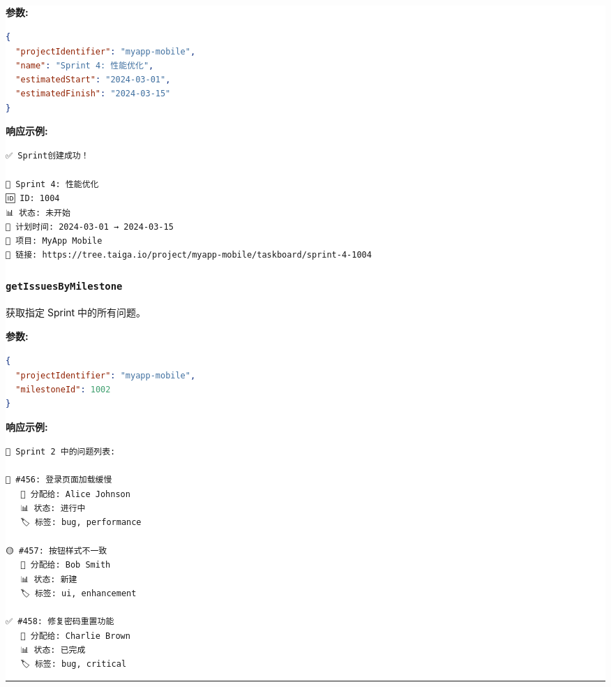 **参数:**
```json
{
  "projectIdentifier": "myapp-mobile",
  "name": "Sprint 4: 性能优化",
  "estimatedStart": "2024-03-01",
  "estimatedFinish": "2024-03-15"
}
```

**响应示例:**
```
✅ Sprint创建成功！

📅 Sprint 4: 性能优化
🆔 ID: 1004
📊 状态: 未开始
📅 计划时间: 2024-03-01 → 2024-03-15
📁 项目: MyApp Mobile
🔗 链接: https://tree.taiga.io/project/myapp-mobile/taskboard/sprint-4-1004
```

### `getIssuesByMilestone`
获取指定 Sprint 中的所有问题。

**参数:**
```json
{
  "projectIdentifier": "myapp-mobile",
  "milestoneId": 1002
}
```

**响应示例:**
```
🐛 Sprint 2 中的问题列表:

🔴 #456: 登录页面加载缓慢
   👤 分配给: Alice Johnson
   📊 状态: 进行中
   🏷️ 标签: bug, performance

🟡 #457: 按钮样式不一致
   👤 分配给: Bob Smith  
   📊 状态: 新建
   🏷️ 标签: ui, enhancement

✅ #458: 修复密码重置功能
   👤 分配给: Charlie Brown
   📊 状态: 已完成
   🏷️ 标签: bug, critical
```

---
